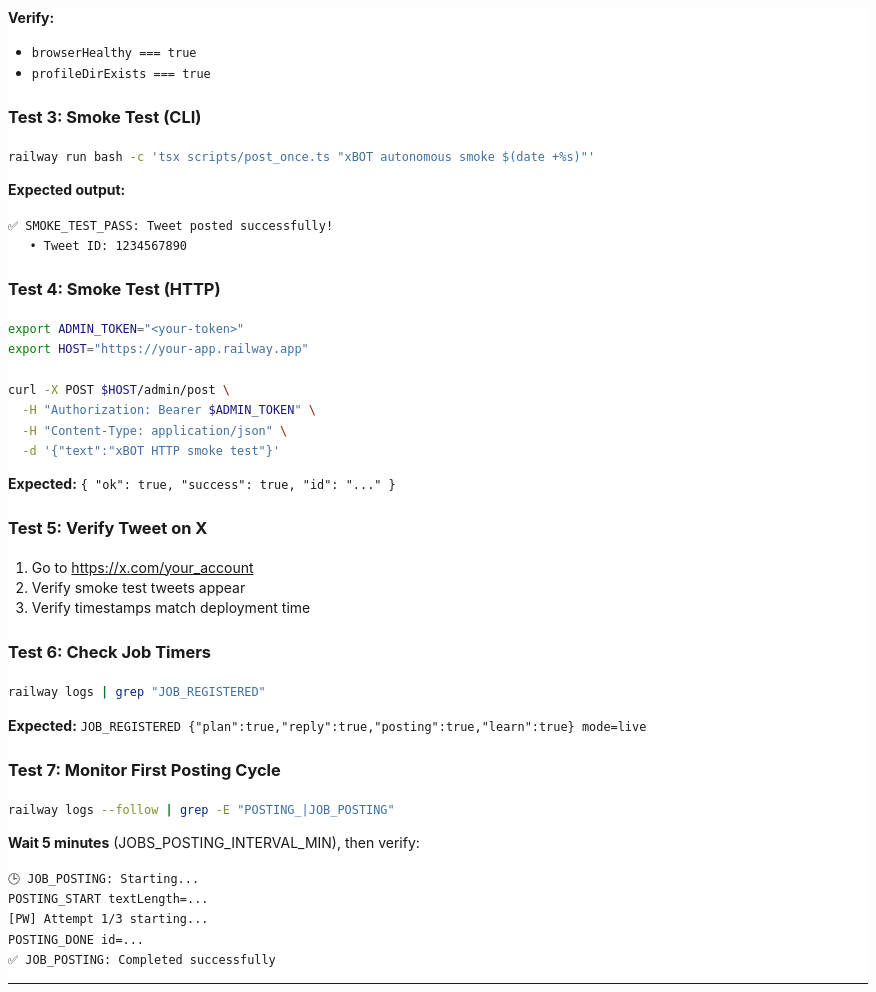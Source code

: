**Verify:**
- `browserHealthy === true`
- `profileDirExists === true`

### Test 3: Smoke Test (CLI)
```bash
railway run bash -c 'tsx scripts/post_once.ts "xBOT autonomous smoke $(date +%s)"'
```

**Expected output:**
```
✅ SMOKE_TEST_PASS: Tweet posted successfully!
   • Tweet ID: 1234567890
```

### Test 4: Smoke Test (HTTP)
```bash
export ADMIN_TOKEN="<your-token>"
export HOST="https://your-app.railway.app"

curl -X POST $HOST/admin/post \
  -H "Authorization: Bearer $ADMIN_TOKEN" \
  -H "Content-Type: application/json" \
  -d '{"text":"xBOT HTTP smoke test"}'
```

**Expected:** `{ "ok": true, "success": true, "id": "..." }`

### Test 5: Verify Tweet on X
1. Go to https://x.com/your_account
2. Verify smoke test tweets appear
3. Verify timestamps match deployment time

### Test 6: Check Job Timers
```bash
railway logs | grep "JOB_REGISTERED"
```

**Expected:** `JOB_REGISTERED {"plan":true,"reply":true,"posting":true,"learn":true} mode=live`

### Test 7: Monitor First Posting Cycle
```bash
railway logs --follow | grep -E "POSTING_|JOB_POSTING"
```

**Wait 5 minutes** (JOBS_POSTING_INTERVAL_MIN), then verify:
```
🕒 JOB_POSTING: Starting...
POSTING_START textLength=...
[PW] Attempt 1/3 starting...
POSTING_DONE id=...
✅ JOB_POSTING: Completed successfully
```

---